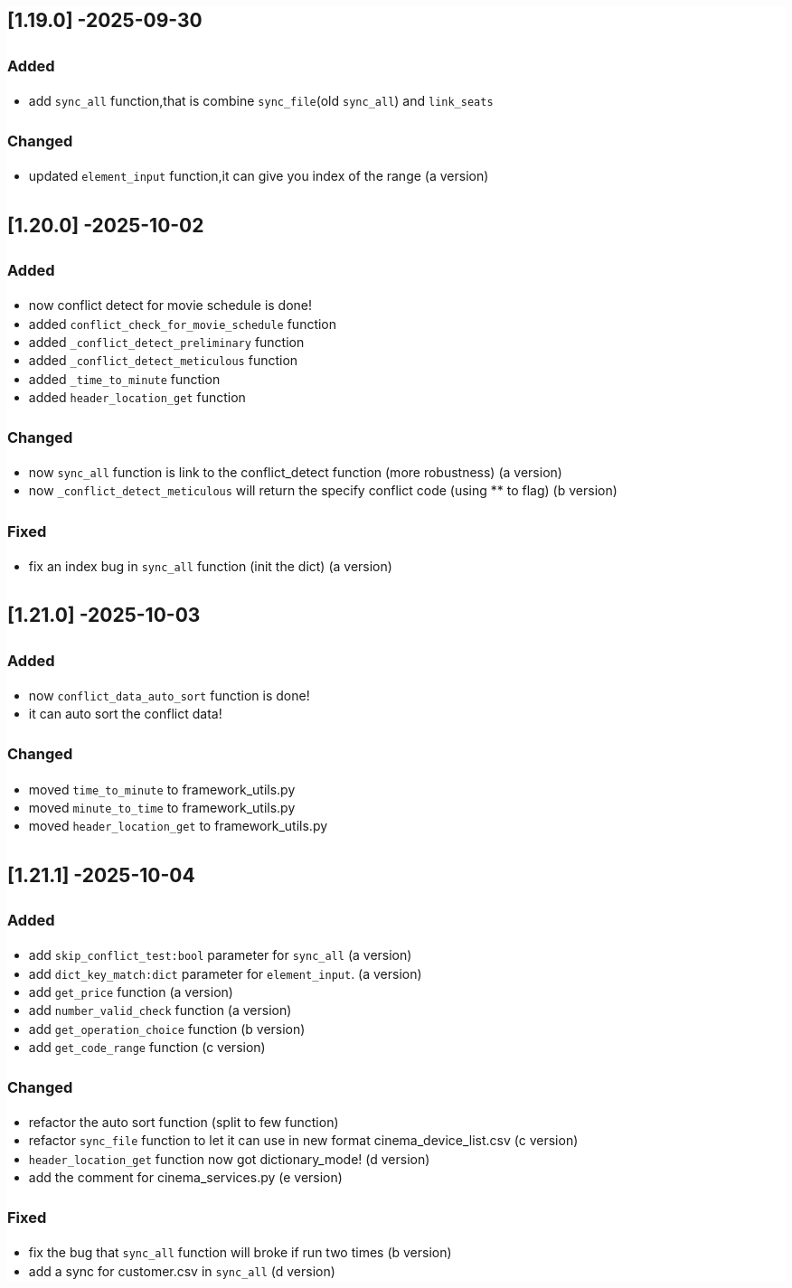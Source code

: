 ## [1.19.0] -2025-09-30
### Added
- add `sync_all` function,that is combine `sync_file`(old `sync_all`) and `link_seats`
### Changed
- updated `element_input` function,it can give you index of the range (a version)

## [1.20.0] -2025-10-02
### Added
- now conflict detect for movie schedule is done!
- added `conflict_check_for_movie_schedule` function
- added `_conflict_detect_preliminary` function
- added `_conflict_detect_meticulous` function
- added `_time_to_minute` function
- added `header_location_get` function
### Changed
- now `sync_all` function is link to the conflict_detect function (more robustness) (a version)
- now `_conflict_detect_meticulous` will return the specify conflict code (using ** to flag) (b version)
### Fixed
- fix an index bug in `sync_all` function (init the dict) (a version)

## [1.21.0] -2025-10-03
### Added
- now `conflict_data_auto_sort` function is done!
- it can auto sort the conflict data!
### Changed
- moved `time_to_minute` to framework_utils.py
- moved `minute_to_time` to framework_utils.py
- moved `header_location_get` to framework_utils.py

## [1.21.1] -2025-10-04
### Added
- add `skip_conflict_test:bool` parameter for `sync_all` (a version)
- add `dict_key_match:dict` parameter for `element_input`. (a version)
- add `get_price` function (a version)
- add `number_valid_check` function (a version)
- add `get_operation_choice` function (b version)
- add `get_code_range` function (c version)
### Changed
- refactor the auto sort function (split to few function)
- refactor `sync_file` function to let it can use in new format cinema_device_list.csv (c version)
- `header_location_get` function now got dictionary_mode! (d version)
- add the comment for cinema_services.py (e version)
### Fixed
- fix the bug that `sync_all` function will broke if run two times (b version)
- add a sync for customer.csv in `sync_all` (d version)